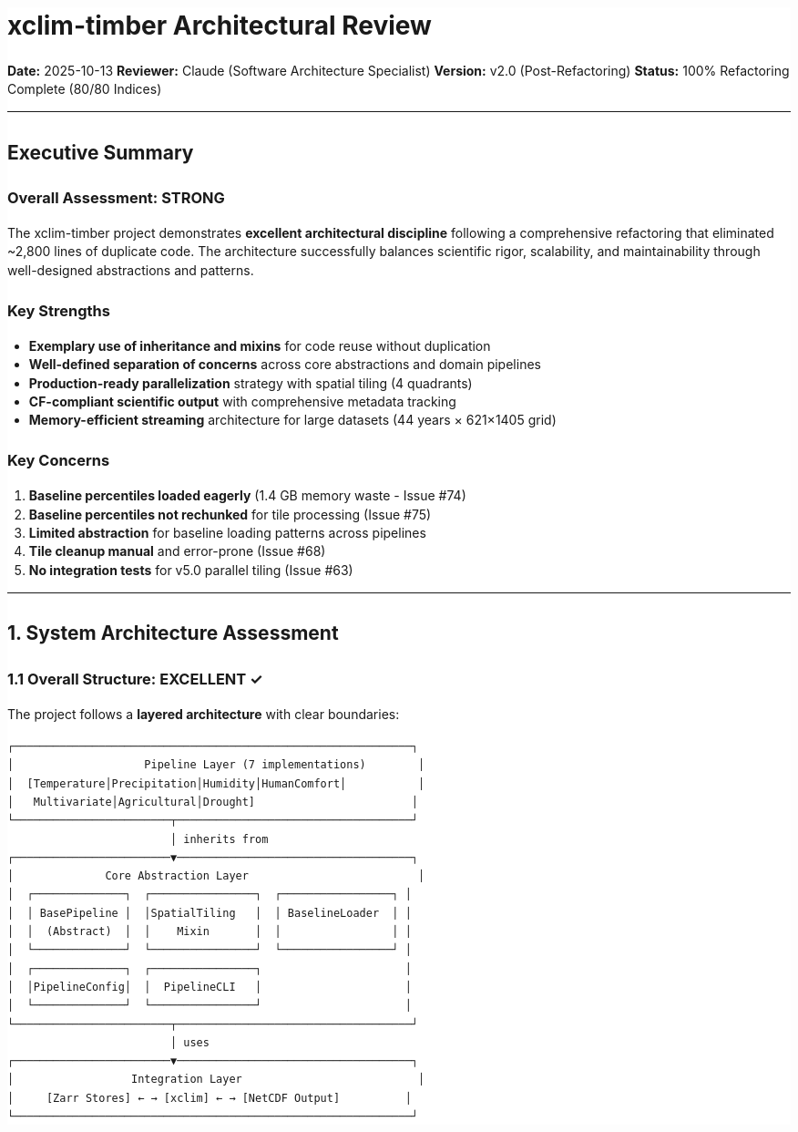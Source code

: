 # xclim-timber Architectural Review
**Date:** 2025-10-13
**Reviewer:** Claude (Software Architecture Specialist)
**Version:** v2.0 (Post-Refactoring)
**Status:** 100% Refactoring Complete (80/80 Indices)

---

## Executive Summary

### Overall Assessment: **STRONG**
The xclim-timber project demonstrates **excellent architectural discipline** following a comprehensive refactoring that eliminated ~2,800 lines of duplicate code. The architecture successfully balances scientific rigor, scalability, and maintainability through well-designed abstractions and patterns.

### Key Strengths
- **Exemplary use of inheritance and mixins** for code reuse without duplication
- **Well-defined separation of concerns** across core abstractions and domain pipelines
- **Production-ready parallelization** strategy with spatial tiling (4 quadrants)
- **CF-compliant scientific output** with comprehensive metadata tracking
- **Memory-efficient streaming** architecture for large datasets (44 years × 621×1405 grid)

### Key Concerns
1. **Baseline percentiles loaded eagerly** (1.4 GB memory waste - Issue #74)
2. **Baseline percentiles not rechunked** for tile processing (Issue #75)
3. **Limited abstraction** for baseline loading patterns across pipelines
4. **Tile cleanup manual** and error-prone (Issue #68)
5. **No integration tests** for v5.0 parallel tiling (Issue #63)

---

## 1. System Architecture Assessment

### 1.1 Overall Structure: **EXCELLENT** ✓

The project follows a **layered architecture** with clear boundaries:

```
┌─────────────────────────────────────────────────────────────┐
│                    Pipeline Layer (7 implementations)        │
│  [Temperature│Precipitation│Humidity│HumanComfort│           │
│   Multivariate│Agricultural│Drought]                        │
└────────────────────────┬────────────────────────────────────┘
                         │ inherits from
┌────────────────────────▼────────────────────────────────────┐
│              Core Abstraction Layer                          │
│  ┌──────────────┐  ┌────────────────┐  ┌─────────────────┐ │
│  │ BasePipeline │  │SpatialTiling   │  │ BaselineLoader  │ │
│  │  (Abstract)  │  │    Mixin       │  │                 │ │
│  └──────────────┘  └────────────────┘  └─────────────────┘ │
│  ┌──────────────┐  ┌────────────────┐                      │
│  │PipelineConfig│  │  PipelineCLI   │                      │
│  └──────────────┘  └────────────────┘                      │
└────────────────────────┬────────────────────────────────────┘
                         │ uses
┌────────────────────────▼────────────────────────────────────┐
│                  Integration Layer                           │
│     [Zarr Stores] ← → [xclim] ← → [NetCDF Output]          │
└─────────────────────────────────────────────────────────────┘
```
